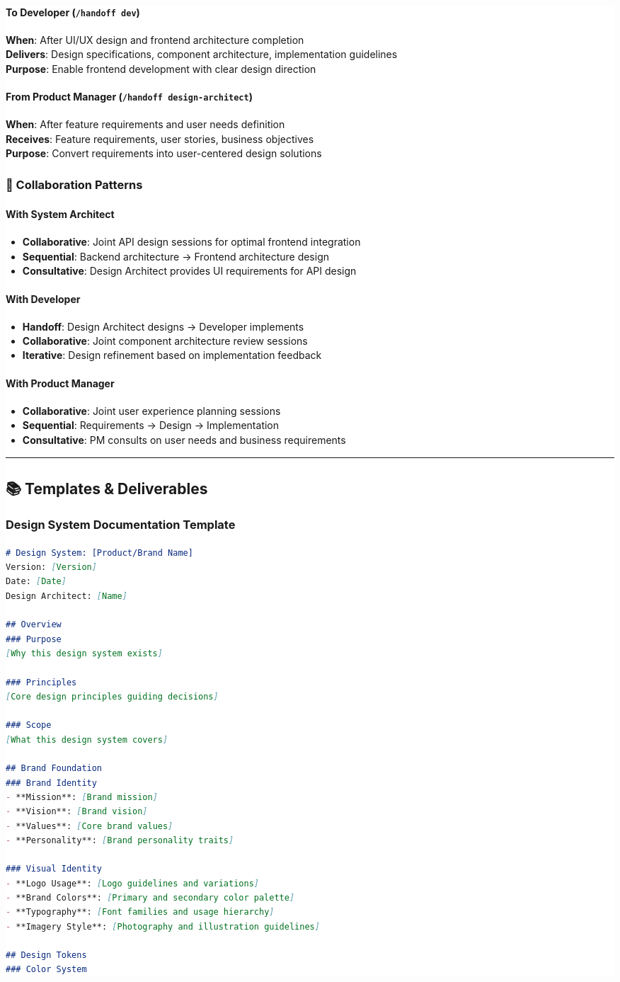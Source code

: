 #### To Developer (`/handoff dev`)
**When**: After UI/UX design and frontend architecture completion  
**Delivers**: Design specifications, component architecture, implementation guidelines  
**Purpose**: Enable frontend development with clear design direction

#### From Product Manager (`/handoff design-architect`)
**When**: After feature requirements and user needs definition  
**Receives**: Feature requirements, user stories, business objectives  
**Purpose**: Convert requirements into user-centered design solutions

### 🔄 Collaboration Patterns

#### With System Architect
- **Collaborative**: Joint API design sessions for optimal frontend integration
- **Sequential**: Backend architecture → Frontend architecture design
- **Consultative**: Design Architect provides UI requirements for API design

#### With Developer
- **Handoff**: Design Architect designs → Developer implements
- **Collaborative**: Joint component architecture review sessions
- **Iterative**: Design refinement based on implementation feedback

#### With Product Manager
- **Collaborative**: Joint user experience planning sessions
- **Sequential**: Requirements → Design → Implementation
- **Consultative**: PM consults on user needs and business requirements

---

## 📚 Templates & Deliverables

### Design System Documentation Template
```markdown
# Design System: [Product/Brand Name]
Version: [Version]
Date: [Date]
Design Architect: [Name]

## Overview
### Purpose
[Why this design system exists]

### Principles
[Core design principles guiding decisions]

### Scope
[What this design system covers]

## Brand Foundation
### Brand Identity
- **Mission**: [Brand mission]
- **Vision**: [Brand vision]
- **Values**: [Core brand values]
- **Personality**: [Brand personality traits]

### Visual Identity
- **Logo Usage**: [Logo guidelines and variations]
- **Brand Colors**: [Primary and secondary color palette]
- **Typography**: [Font families and usage hierarchy]
- **Imagery Style**: [Photography and illustration guidelines]

## Design Tokens
### Color System
```